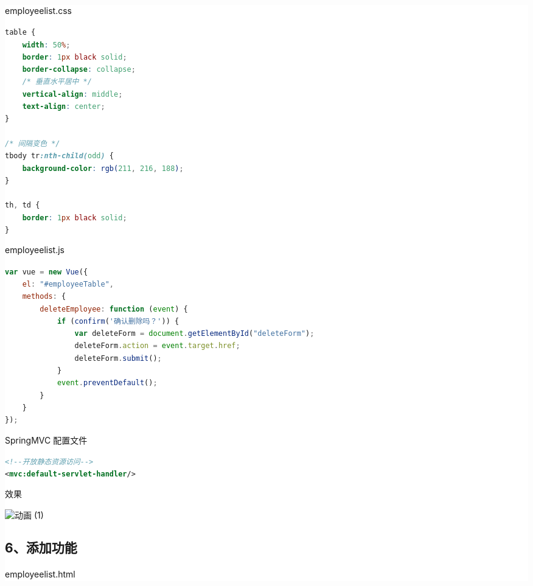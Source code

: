 employeelist.css

```css
table {
    width: 50%;
    border: 1px black solid;
    border-collapse: collapse;
    /* 垂直水平居中 */
    vertical-align: middle;
    text-align: center;
}

/* 间隔变色 */
tbody tr:nth-child(odd) {
    background-color: rgb(211, 216, 188);
}

th, td {
    border: 1px black solid;
}
```

employeelist.js

```js
var vue = new Vue({
    el: "#employeeTable",
    methods: {
        deleteEmployee: function (event) {
            if (confirm('确认删除吗？')) {
                var deleteForm = document.getElementById("deleteForm");
                deleteForm.action = event.target.href;
                deleteForm.submit();
            }
            event.preventDefault();
        }
    }
});
```

SpringMVC 配置文件

```xml
<!--开放静态资源访问-->
<mvc:default-servlet-handler/>
```

效果

![动画  (1)](https://s2.loli.net/2022/03/26/eiTmMd5RHN13n4r.gif)



## 6、添加功能

employeelist.html
